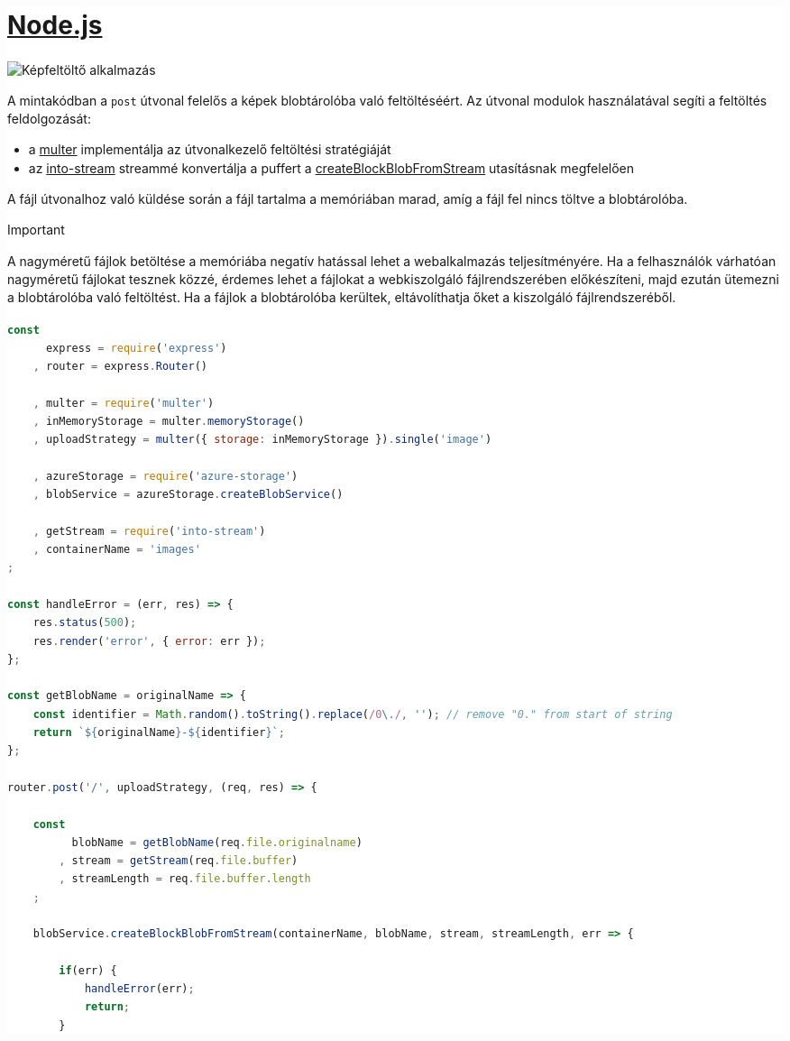 # <a name="nodejstabnodejs"></a>[Node.js](#tab/nodejs)

![Képfeltöltő alkalmazás](media/storage-upload-process-images/upload-app-nodejs.png)

A mintakódban a `post` útvonal felelős a képek blobtárolóba való feltöltéséért. Az útvonal modulok használatával segíti a feltöltés feldolgozását:

- a [multer](https://github.com/expressjs/multer) implementálja az útvonalkezelő feltöltési stratégiáját
- az [into-stream](https://github.com/sindresorhus/into-stream) streammé konvertálja a puffert a [createBlockBlobFromStream](http://azure.github.io/azure-sdk-for-node/azure-storage-legacy/latest/BlobService.html#createBlockBlobFromStream) utasításnak megfelelően

A fájl útvonalhoz való küldése során a fájl tartalma a memóriában marad, amíg a fájl fel nincs töltve a blobtárolóba.

> [!IMPORTANT]
> A nagyméretű fájlok betöltése a memóriába negatív hatással lehet a webalkalmazás teljesítményére. Ha a felhasználók várhatóan nagyméretű fájlokat tesznek közzé, érdemes lehet a fájlokat a webkiszolgáló fájlrendszerében előkészíteni, majd ezután ütemezni a blobtárolóba való feltöltést. Ha a fájlok a blobtárolóba kerültek, eltávolíthatja őket a kiszolgáló fájlrendszeréből.

```javascript
const
      express = require('express')
    , router = express.Router()

    , multer = require('multer')
    , inMemoryStorage = multer.memoryStorage()
    , uploadStrategy = multer({ storage: inMemoryStorage }).single('image')

    , azureStorage = require('azure-storage')
    , blobService = azureStorage.createBlobService()

    , getStream = require('into-stream')
    , containerName = 'images'
;

const handleError = (err, res) => {
    res.status(500);
    res.render('error', { error: err });
};

const getBlobName = originalName => {
    const identifier = Math.random().toString().replace(/0\./, ''); // remove "0." from start of string
    return `${originalName}-${identifier}`;
};

router.post('/', uploadStrategy, (req, res) => {

    const
          blobName = getBlobName(req.file.originalname)
        , stream = getStream(req.file.buffer)
        , streamLength = req.file.buffer.length
    ;

    blobService.createBlockBlobFromStream(containerName, blobName, stream, streamLength, err => {

        if(err) {
            handleError(err);
            return;
        }

```